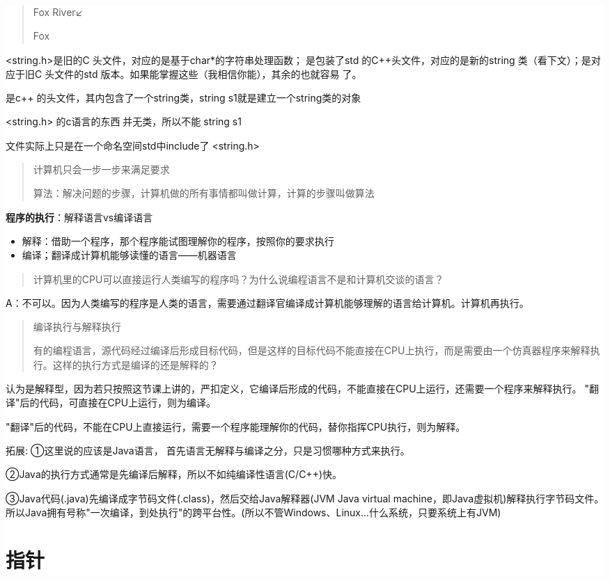 > Fox River↙
>
> Fox







<string.h>是旧的C 头文件，对应的是基于char*的字符串处理函数；<string>
是包装了std 的C++头文件，对应的是新的string 类（看下文）；<cstring>是对
应于旧C 头文件的std 版本。如果能掌握这些（我相信你能），其余的也就容易
了。

 

<string>是c++ 的头文件，其内包含了一个string类，string s1就是建立一个string类的对象 

<string.h> 的c语言的东西 并无类，所以不能 string s1 

<cstring>文件实际上只是在一个命名空间std中include了 <string.h>





> 计算机只会一步一步来满足要求
>
> 算法：解决问题的步骤，计算机做的所有事情都叫做计算，计算的步骤叫做算法





**程序的执行**：解释语言vs编译语言

- 解释：借助一个程序，那个程序能试图理解你的程序，按照你的要求执行
- 编译；翻译成计算机能够读懂的语言——机器语言



> 计算机里的CPU可以直接运行人类编写的程序吗？为什么说编程语言不是和计算机交谈的语言？

A：不可以。因为人类编写的程序是人类的语言，需要通过翻译官编译成计算机能够理解的语言给计算机。计算机再执行。

> 编译执行与解释执行
>
> 有的编程语言，源代码经过编译后形成目标代码，但是这样的目标代码不能直接在CPU上执行，而是需要由一个仿真器程序来解释执行。这样的执行方式是编译的还是解释的？

认为是解释型，因为若只按照这节课上讲的，严扣定义，它编译后形成的代码，不能直接在CPU上运行，还需要一个程序来解释执行。
"翻译"后的代码，可直接在CPU上运行，则为编译。

"翻译"后的代码，不能在CPU上直接运行，需要一个程序能理解你的代码，替你指挥CPU执行，则为解释。

拓展:
①这里说的应该是Java语言，
首先语言无解释与编译之分，只是习惯哪种方式来执行。

②Java的执行方式通常是先编译后解释，所以不如纯编译性语言(C/C++)快。

③Java代码(.java)先编译成字节码文件(.class)，然后交给Java解释器(JVM Java virtual machine，即Java虚拟机)解释执行字节码文件。所以Java拥有号称"一次编译，到处执行"的跨平台性。(所以不管Windows、Linux...什么系统，只要系统上有JVM)

# 指针
